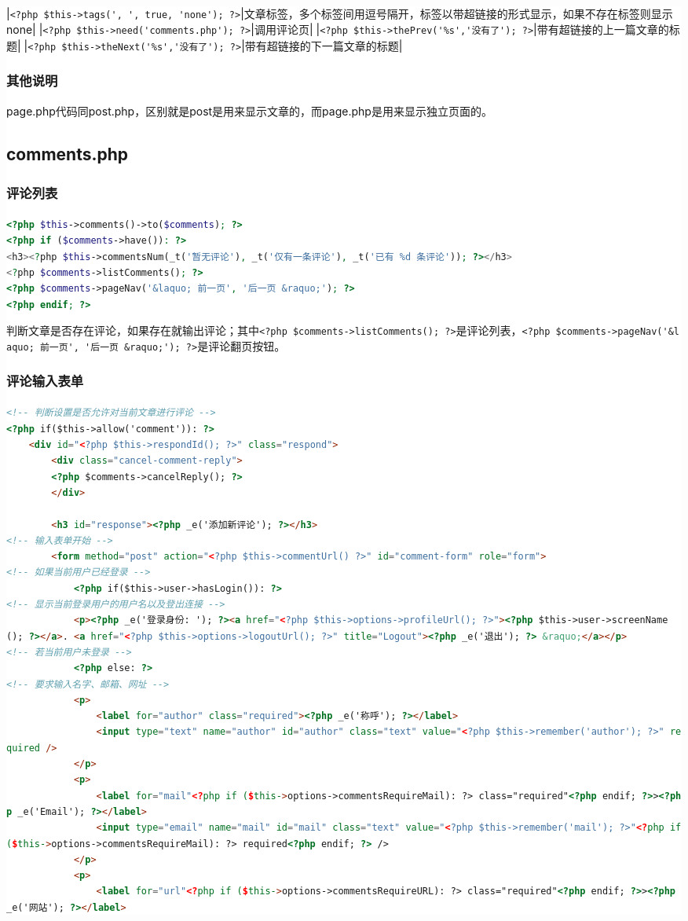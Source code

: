 |`<?php $this->tags(', ', true, 'none'); ?>`|文章标签，多个标签间用逗号隔开，标签以带超链接的形式显示，如果不存在标签则显示none|
|`<?php $this->need('comments.php'); ?>`|调用评论页|
|`<?php $this->thePrev('%s','没有了'); ?>`|带有超链接的上一篇文章的标题|
|`<?php $this->theNext('%s','没有了'); ?>`|带有超链接的下一篇文章的标题|

### 其他说明

page.php代码同post.php，区别就是post是用来显示文章的，而page.php是用来显示独立页面的。


## comments.php

### 评论列表
```php
<?php $this->comments()->to($comments); ?>
<?php if ($comments->have()): ?>
<h3><?php $this->commentsNum(_t('暂无评论'), _t('仅有一条评论'), _t('已有 %d 条评论')); ?></h3>
<?php $comments->listComments(); ?>
<?php $comments->pageNav('&laquo; 前一页', '后一页 &raquo;'); ?>
<?php endif; ?>
```

判断文章是否存在评论，如果存在就输出评论；其中`<?php $comments->listComments(); ?>`是评论列表，`<?php $comments->pageNav('&laquo; 前一页', '后一页 &raquo;'); ?>`是评论翻页按钮。

### 评论输入表单

```html
<!-- 判断设置是否允许对当前文章进行评论 -->
<?php if($this->allow('comment')): ?>
    <div id="<?php $this->respondId(); ?>" class="respond">
        <div class="cancel-comment-reply">
        <?php $comments->cancelReply(); ?>
        </div>
    
    	<h3 id="response"><?php _e('添加新评论'); ?></h3>
<!-- 输入表单开始 -->
    	<form method="post" action="<?php $this->commentUrl() ?>" id="comment-form" role="form">
<!-- 如果当前用户已经登录 -->
            <?php if($this->user->hasLogin()): ?>
<!-- 显示当前登录用户的用户名以及登出连接 -->
    		<p><?php _e('登录身份: '); ?><a href="<?php $this->options->profileUrl(); ?>"><?php $this->user->screenName(); ?></a>. <a href="<?php $this->options->logoutUrl(); ?>" title="Logout"><?php _e('退出'); ?> &raquo;</a></p>
<!-- 若当前用户未登录 -->
            <?php else: ?>
<!-- 要求输入名字、邮箱、网址 -->
    		<p>
                <label for="author" class="required"><?php _e('称呼'); ?></label>
    			<input type="text" name="author" id="author" class="text" value="<?php $this->remember('author'); ?>" required />
    		</p>
    		<p>
                <label for="mail"<?php if ($this->options->commentsRequireMail): ?> class="required"<?php endif; ?>><?php _e('Email'); ?></label>
    			<input type="email" name="mail" id="mail" class="text" value="<?php $this->remember('mail'); ?>"<?php if ($this->options->commentsRequireMail): ?> required<?php endif; ?> />
    		</p>
    		<p>
                <label for="url"<?php if ($this->options->commentsRequireURL): ?> class="required"<?php endif; ?>><?php _e('网站'); ?></label>
```
